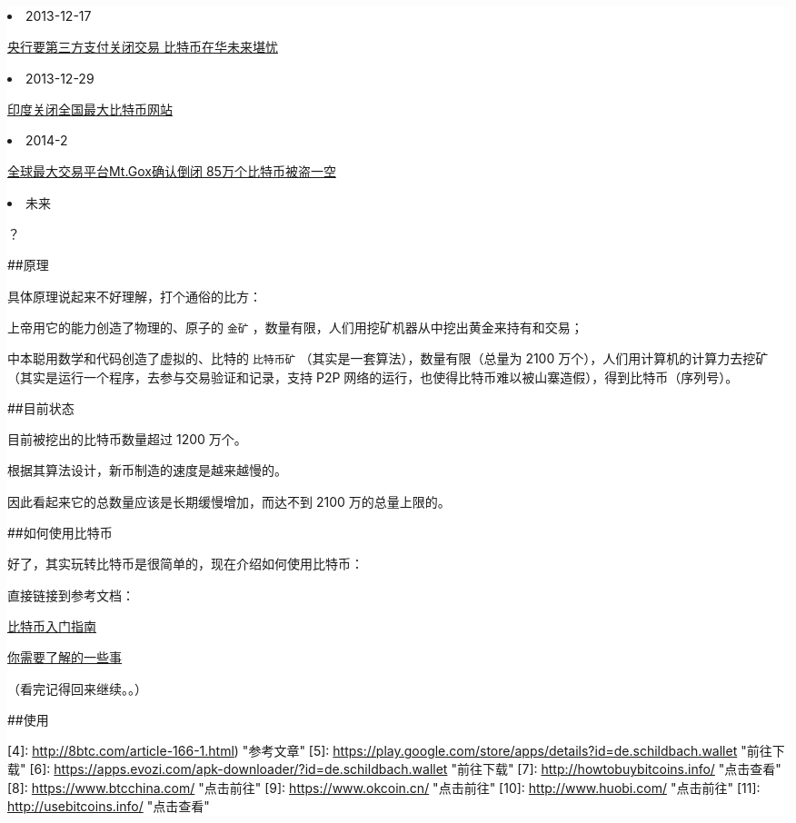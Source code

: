 <li class="bignews-left">
<span>2013-12-17</span>
<p><a title="央行要第三方支付关闭交易 比特币在华未来堪忧" href="http://money.163.com/13/1217/01/9G8QDLRR00253B0H.html" target="_blank">央行要第三方支付关闭交易 比特币在华未来堪忧</a></p>
<i></i>
</li>
<li class="bignews-right">
<span>2013-12-29</span>
<p><a title="印度关闭全国最大比特币网站" href="http://news.163.com/13/1229/21/9H9TUGL800014JB5.html" target="_blank">印度关闭全国最大比特币网站</a></p>
<i></i>
</li>
<li class="bignews-left">
<span>2014-2</span>
<p><a title="全球最大交易平台Mt.Gox确认倒闭 85万个比特币被盗一空" href="http://money.163.com/14/0304/01/9MF31E6U00253B0H.html" target="_blank">全球最大交易平台Mt.Gox确认倒闭 85万个比特币被盗一空</a></p>
<i></i>
</li>
<li class="bignews-right">
<span>未来</span>
<p>？</p>
<i></i>
</li>
</ul>
<span class="bit-line"></span>


##原理

具体原理说起来不好理解，打个通俗的比方：

上帝用它的能力创造了物理的、原子的 `金矿` ，数量有限，人们用挖矿机器从中挖出黄金来持有和交易；

中本聪用数学和代码创造了虚拟的、比特的 `比特币矿` （其实是一套算法），数量有限（总量为 2100 万个），人们用计算机的计算力去挖矿（其实是运行一个程序，去参与交易验证和记录，支持 P2P 网络的运行，也使得比特币难以被山寨造假），得到比特币（序列号）。

##目前状态

目前被挖出的比特币数量超过 1200 万个。

根据其算法设计，新币制造的速度是越来越慢的。

因此看起来它的总数量应该是长期缓慢增加，而达不到 2100 万的总量上限的。


##如何使用比特币

好了，其实玩转比特币是很简单的，现在介绍如何使用比特币：

直接链接到参考文档：

[比特币入门指南][1] 

[你需要了解的一些事][2] 

（看完记得回来继续。。）

##使用


[1]:   https://bitcoin.org/zh_CN/getting-started      "官方文档"
[2]:   https://bitcoin.org/zh_CN/you-need-to-know          "官方文档"
[4]:   http://8btc.com/article-166-1.html)       "参考文章"
[5]:   https://play.google.com/store/apps/details?id=de.schildbach.wallet      "前往下载"
[6]:   https://apps.evozi.com/apk-downloader/?id=de.schildbach.wallet              "前往下载"
[7]:   http://howtobuybitcoins.info/ "点击查看"
[8]:   https://www.btcchina.com/  "点击前往"
[9]:   https://www.okcoin.cn/     "点击前往" 
[10]:  http://www.huobi.com/             "点击前往" 
[11]:  http://usebitcoins.info/   "点击查看"